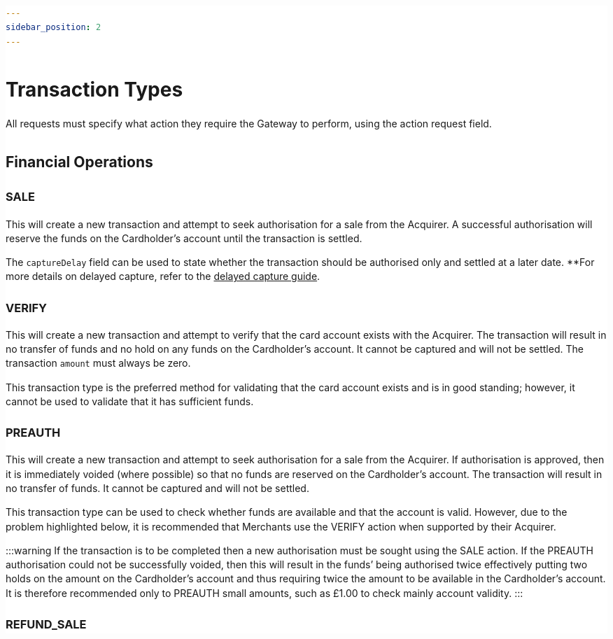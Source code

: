 ```yaml
---
sidebar_position: 2
---
```


# Transaction Types

All requests must specify what action they require the Gateway to perform, using the action request field. 

## Financial Operations 

### SALE
This will create a new transaction and attempt to seek authorisation for a sale from the Acquirer. A successful authorisation will reserve the funds on the Cardholder’s account until the transaction is settled.

The `captureDelay` field can be used to state whether the transaction should be authorised only and settled at a later date. **For more details on delayed capture, refer to the [delayed capture guide](annexes#captureDelay).

### VERIFY 
This will create a new transaction and attempt to verify that the card account exists with the Acquirer. The transaction will result in no transfer of funds and no hold on any funds on the Cardholder’s account. It cannot be captured and will not be settled. The transaction `amount` must always be zero.

This transaction type is the preferred method for validating that the card account exists and is in good standing; however, it cannot be used to validate that it has sufficient funds.

### PREAUTH
This will create a new transaction and attempt to seek authorisation for a sale from the Acquirer. If authorisation is approved, then it is immediately voided (where possible) so that no funds are reserved on the Cardholder’s account. The transaction will result in no transfer of funds. It cannot be captured and will not be settled.

This transaction type can be used to check whether funds are available and that the account is valid. However, due to the problem highlighted below, it is recommended that Merchants use the VERIFY action when supported by their Acquirer.

:::warning
If the transaction is to be completed then a new authorisation must be sought using the SALE action. If the PREAUTH authorisation could not be successfully voided, then this will result in the funds’ being authorised twice effectively putting two holds on the amount on the Cardholder’s account and thus requiring twice the amount to be available in the Cardholder’s account. It is therefore recommended only to PREAUTH small amounts, such as £1.00 to check mainly account validity.
:::

### REFUND_SALE
